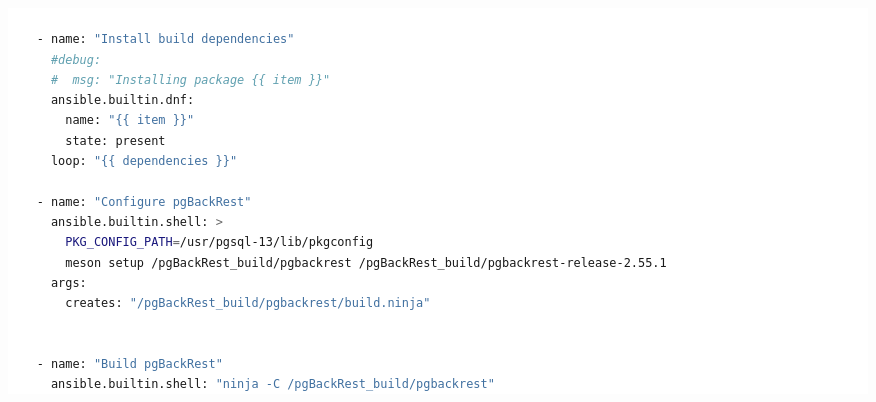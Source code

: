 ```bash

    - name: "Install build dependencies"
      #debug:
      #  msg: "Installing package {{ item }}"
      ansible.builtin.dnf:
        name: "{{ item }}"
        state: present
      loop: "{{ dependencies }}"

    - name: "Configure pgBackRest"
      ansible.builtin.shell: >
        PKG_CONFIG_PATH=/usr/pgsql-13/lib/pkgconfig
        meson setup /pgBackRest_build/pgbackrest /pgBackRest_build/pgbackrest-release-2.55.1
      args:
        creates: "/pgBackRest_build/pgbackrest/build.ninja"


    - name: "Build pgBackRest"
      ansible.builtin.shell: "ninja -C /pgBackRest_build/pgbackrest"

```